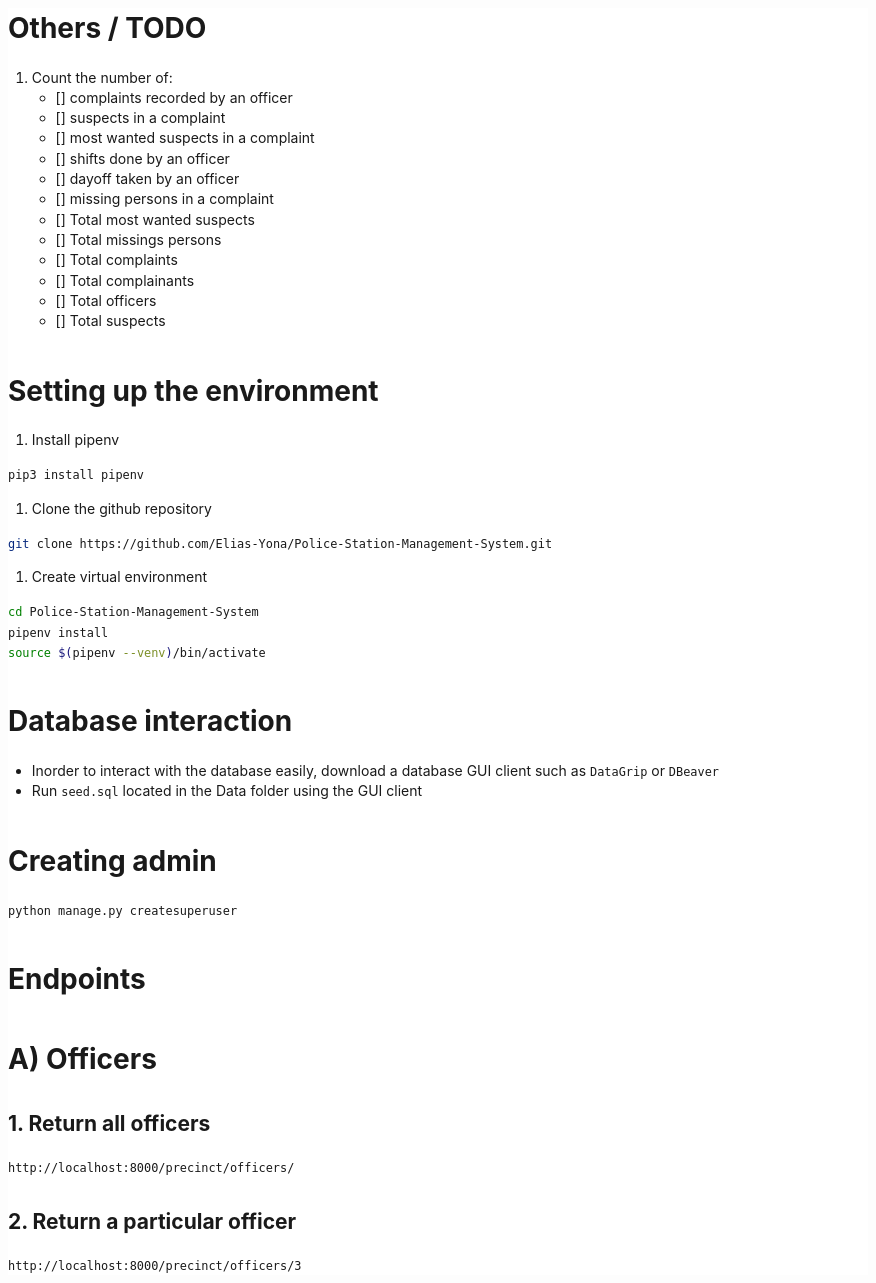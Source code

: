 # Others / TODO
1. Count the number of:
   - [] complaints recorded by an officer
   - [] suspects in a complaint
   - [] most wanted suspects in a complaint
   - [] shifts done by an officer
   - [] dayoff taken by an officer
   - [] missing persons in a complaint
   - [] Total most wanted suspects
   - [] Total missings persons
   - [] Total complaints
   - [] Total complainants
   - [] Total officers
   - [] Total suspects


# Setting up the environment
1. Install pipenv
```bash
pip3 install pipenv
```
1. Clone the github repository
```bash
git clone https://github.com/Elias-Yona/Police-Station-Management-System.git
```
1. Create virtual environment
```bash
cd Police-Station-Management-System
pipenv install
source $(pipenv --venv)/bin/activate
```

# Database interaction
- Inorder to interact with the database easily, download a database GUI client such as `DataGrip` or `DBeaver`
- Run `seed.sql` located in the Data folder using the GUI client

# Creating admin
```bash
python manage.py createsuperuser
```

# Endpoints
# A) Officers
## 1. Return all officers
```
http://localhost:8000/precinct/officers/
```
## 2. Return a particular officer
```
http://localhost:8000/precinct/officers/3
```
